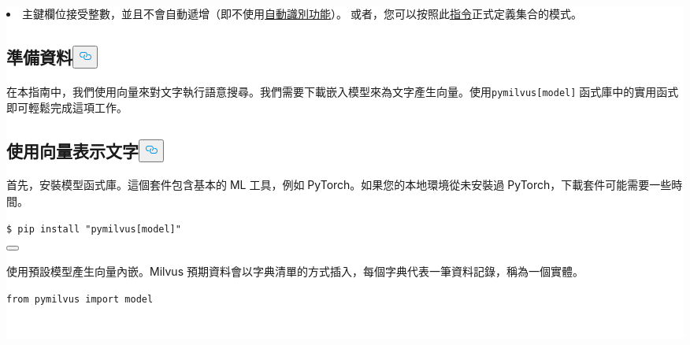 <li>主鍵欄位接受整數，並且不會自動遞增（即不使用<a href="https://milvus.io/docs/schema.md">自動識別功能</a>）。 或者，您可以按照此<a href="https://milvus.io/api-reference/pymilvus/v2.4.x/MilvusClient/Collections/create_schema.md">指令</a>正式定義集合的模式。</li>
</ul>
<h2 id="Prepare-Data" class="common-anchor-header">準備資料<button data-href="#Prepare-Data" class="anchor-icon" translate="no">
      <svg translate="no"
        aria-hidden="true"
        focusable="false"
        height="20"
        version="1.1"
        viewBox="0 0 16 16"
        width="16"
      >
        <path
          fill="#0092E4"
          fill-rule="evenodd"
          d="M4 9h1v1H4c-1.5 0-3-1.69-3-3.5S2.55 3 4 3h4c1.45 0 3 1.69 3 3.5 0 1.41-.91 2.72-2 3.25V8.59c.58-.45 1-1.27 1-2.09C10 5.22 8.98 4 8 4H4c-.98 0-2 1.22-2 2.5S3 9 4 9zm9-3h-1v1h1c1 0 2 1.22 2 2.5S13.98 12 13 12H9c-.98 0-2-1.22-2-2.5 0-.83.42-1.64 1-2.09V6.25c-1.09.53-2 1.84-2 3.25C6 11.31 7.55 13 9 13h4c1.45 0 3-1.69 3-3.5S14.5 6 13 6z"
        ></path>
      </svg>
    </button></h2><p>在本指南中，我們使用向量來對文字執行語意搜尋。我們需要下載嵌入模型來為文字產生向量。使用<code translate="no">pymilvus[model]</code> 函式庫中的實用函式即可輕鬆完成這項工作。</p>
<h2 id="Represent-text-with-vectors" class="common-anchor-header">使用向量表示文字<button data-href="#Represent-text-with-vectors" class="anchor-icon" translate="no">
      <svg translate="no"
        aria-hidden="true"
        focusable="false"
        height="20"
        version="1.1"
        viewBox="0 0 16 16"
        width="16"
      >
        <path
          fill="#0092E4"
          fill-rule="evenodd"
          d="M4 9h1v1H4c-1.5 0-3-1.69-3-3.5S2.55 3 4 3h4c1.45 0 3 1.69 3 3.5 0 1.41-.91 2.72-2 3.25V8.59c.58-.45 1-1.27 1-2.09C10 5.22 8.98 4 8 4H4c-.98 0-2 1.22-2 2.5S3 9 4 9zm9-3h-1v1h1c1 0 2 1.22 2 2.5S13.98 12 13 12H9c-.98 0-2-1.22-2-2.5 0-.83.42-1.64 1-2.09V6.25c-1.09.53-2 1.84-2 3.25C6 11.31 7.55 13 9 13h4c1.45 0 3-1.69 3-3.5S14.5 6 13 6z"
        ></path>
      </svg>
    </button></h2><p>首先，安裝模型函式庫。這個套件包含基本的 ML 工具，例如 PyTorch。如果您的本地環境從未安裝過 PyTorch，下載套件可能需要一些時間。</p>
<pre><code translate="no" class="language-python">$ pip install <span class="hljs-string">&quot;pymilvus[model]&quot;</span>
<button class="copy-code-btn"></button></code></pre>
<p>使用預設模型產生向量內嵌。Milvus 預期資料會以字典清單的方式插入，每個字典代表一筆資料記錄，稱為一個實體。</p>
<pre><code translate="no" class="language-python"><span class="hljs-keyword">from</span> pymilvus <span class="hljs-keyword">import</span> model
